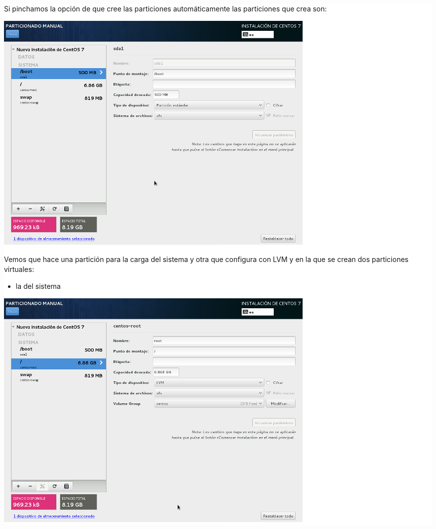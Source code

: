 Si pinchamos la opción de que cree las particiones automáticamente las particiones que crea son:

![CentOS](imgs/08partlvm.png "CentOS")

Vemos que hace una partición para la carga del sistema y otra que configura con LVM y en la que se crean dos particiones virtuales:

- la del sistema

![CentOS](imgs/09partsist.png "CentOS")
